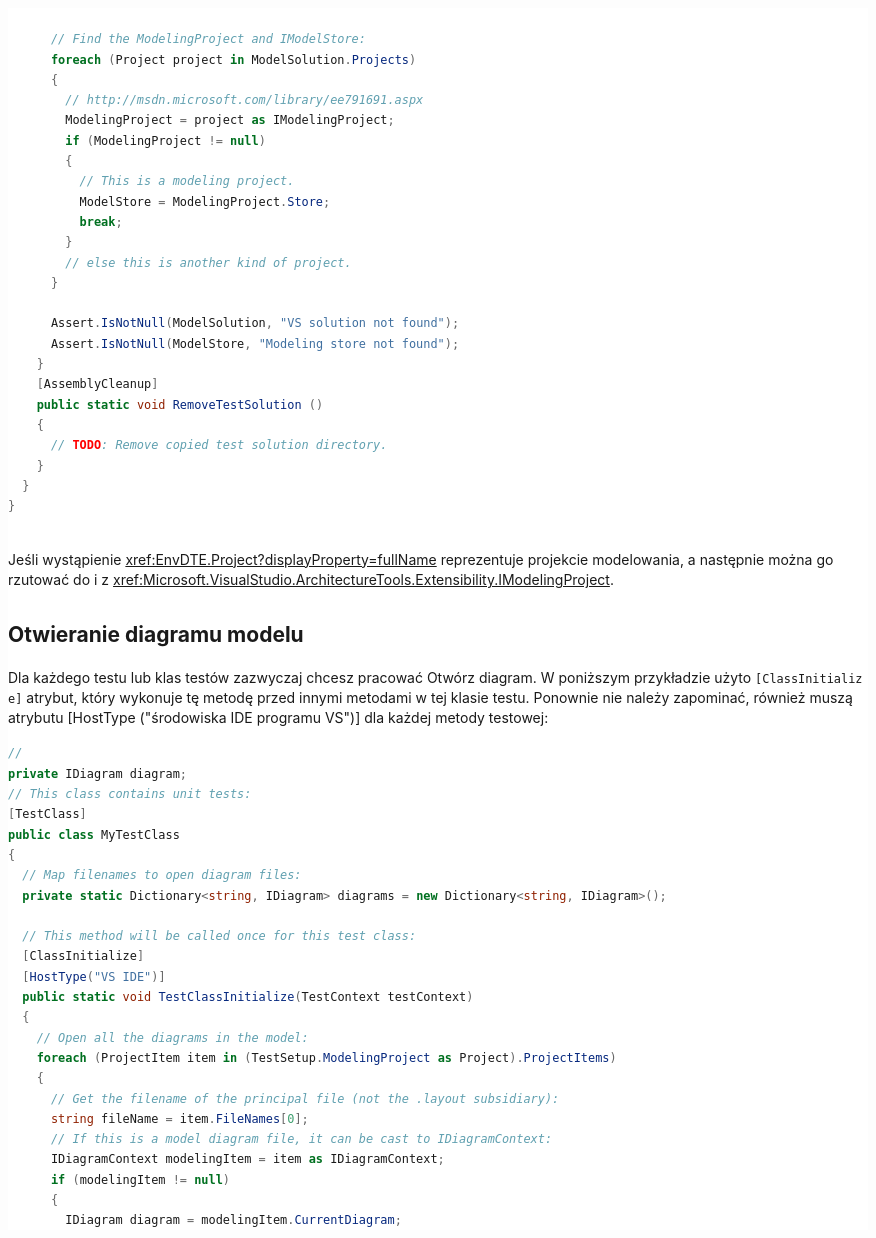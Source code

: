 ```csharp  
  
      // Find the ModelingProject and IModelStore:  
      foreach (Project project in ModelSolution.Projects)  
      {  
        // http://msdn.microsoft.com/library/ee791691.aspx  
        ModelingProject = project as IModelingProject;  
        if (ModelingProject != null)  
        {  
          // This is a modeling project.  
          ModelStore = ModelingProject.Store;  
          break;  
        }  
        // else this is another kind of project.  
      }  
  
      Assert.IsNotNull(ModelSolution, "VS solution not found");  
      Assert.IsNotNull(ModelStore, "Modeling store not found");  
    }  
    [AssemblyCleanup]  
    public static void RemoveTestSolution ()  
    {  
      // TODO: Remove copied test solution directory.  
    }  
  }  
}  
  
```  
  
 Jeśli wystąpienie <xref:EnvDTE.Project?displayProperty=fullName> reprezentuje projekcie modelowania, a następnie można go rzutować do i z <xref:Microsoft.VisualStudio.ArchitectureTools.Extensibility.IModelingProject>.  
  
##  <a name="Opening"></a> Otwieranie diagramu modelu  
 Dla każdego testu lub klas testów zazwyczaj chcesz pracować Otwórz diagram. W poniższym przykładzie użyto `[ClassInitialize]` atrybut, który wykonuje tę metodę przed innymi metodami w tej klasie testu. Ponownie nie należy zapominać, również muszą atrybutu [HostType ("środowiska IDE programu VS")] dla każdej metody testowej:  
  
```csharp  
//   
private IDiagram diagram;  
// This class contains unit tests:  
[TestClass]  
public class MyTestClass  
{  
  // Map filenames to open diagram files:  
  private static Dictionary<string, IDiagram> diagrams = new Dictionary<string, IDiagram>();  
  
  // This method will be called once for this test class:  
  [ClassInitialize]  
  [HostType("VS IDE")]  
  public static void TestClassInitialize(TestContext testContext)  
  {  
    // Open all the diagrams in the model:  
    foreach (ProjectItem item in (TestSetup.ModelingProject as Project).ProjectItems)  
    {  
      // Get the filename of the principal file (not the .layout subsidiary):  
      string fileName = item.FileNames[0];  
      // If this is a model diagram file, it can be cast to IDiagramContext:  
      IDiagramContext modelingItem = item as IDiagramContext;  
      if (modelingItem != null)  
      {  
        IDiagram diagram = modelingItem.CurrentDiagram;  
```